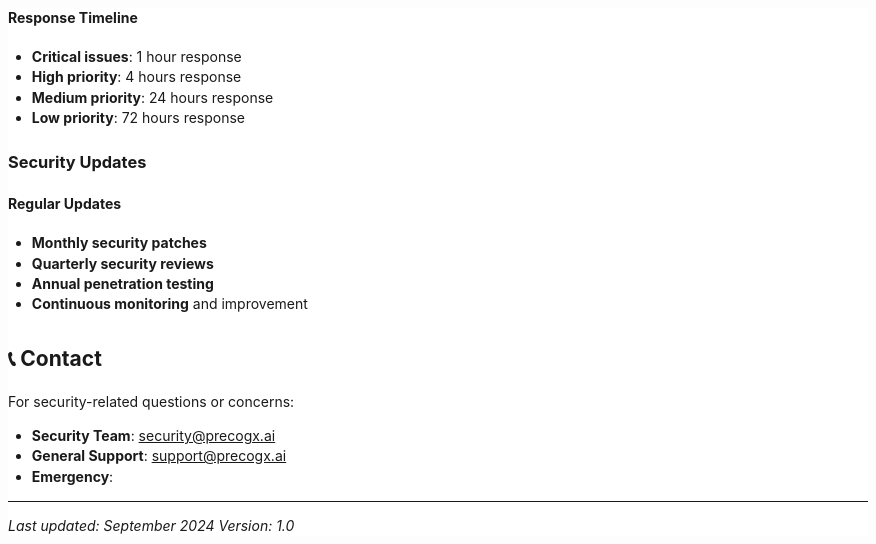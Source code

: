 #### **Response Timeline**
- **Critical issues**: 1 hour response
- **High priority**: 4 hours response
- **Medium priority**: 24 hours response
- **Low priority**: 72 hours response

### Security Updates

#### **Regular Updates**
- **Monthly security patches**
- **Quarterly security reviews**
- **Annual penetration testing**
- **Continuous monitoring** and improvement

## 📞 Contact

For security-related questions or concerns:

- **Security Team**: security@precogx.ai
- **General Support**: support@precogx.ai
- **Emergency**: 

---

*Last updated: September 2024*
*Version: 1.0*
